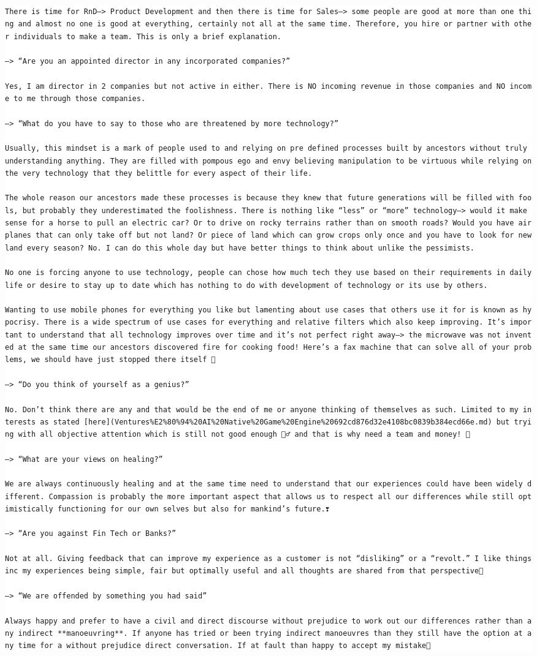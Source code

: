     There is time for RnD—> Product Development and then there is time for Sales—> some people are good at more than one thing and almost no one is good at everything, certainly not all at the same time. Therefore, you hire or partner with other individuals to make a team. This is only a brief explanation.
    
    —> “Are you an appointed director in any incorporated companies?” 
    
    Yes, I am director in 2 companies but not active in either. There is NO incoming revenue in those companies and NO income to me through those companies.
    
    —> “What do you have to say to those who are threatened by more technology?”
    
    Usually, this mindset is a mark of people used to and relying on pre defined processes built by ancestors without truly understanding anything. They are filled with pompous ego and envy believing manipulation to be virtuous while relying on the very technology that they belittle for every aspect of their life.
    
    The whole reason our ancestors made these processes is because they knew that future generations will be filled with fools, but probably they underestimated the foolishness. There is nothing like “less” or “more” technology—> would it make sense for a horse to pull an electric car? Or to drive on rocky terrains rather than on smooth roads? Would you have airplanes that can only take off but not land? Or piece of land which can grow crops only once and you have to look for new land every season? No. I can do this whole day but have better things to think about unlike the pessimists.
    
    No one is forcing anyone to use technology, people can chose how much tech they use based on their requirements in daily life or desire to stay up to date which has nothing to do with development of technology or its use by others.
    
    Wanting to use mobile phones for everything you like but lamenting about use cases that others use it for is known as hypocrisy. There is a wide spectrum of use cases for everything and relative filters which also keep improving. It’s important to understand that all technology improves over time and it’s not perfect right away—> the microwave was not invented at the same time our ancestors discovered fire for cooking food! Here’s a fax machine that can solve all of your problems, we should have just stopped there itself 📠 
    
    —> “Do you think of yourself as a genius?” 
    
    No. Don’t think there are any and that would be the end of me or anyone thinking of themselves as such. Limited to my interests as stated [here](Ventures%E2%80%94%20AI%20Native%20Game%20Engine%20692cd876d32e4108bc0839b384ecd66e.md) but trying with all objective attention which is still not good enough 🤷‍♂️ and that is why need a team and money! 🧐
    
    —> “What are your views on healing?” 
    
    We are always continuously healing and at the same time need to understand that our experiences could have been widely different. Compassion is probably the more important aspect that allows us to respect all our differences while still optimistically functioning for our own selves but also for mankind’s future.❣️
    
    —> “Are you against Fin Tech or Banks?” 
    
    Not at all. Giving feedback that can improve my experience as a customer is not “disliking” or a “revolt.” I like things inc my experiences being simple, fair but optimally useful and all thoughts are shared from that perspective📱
    
    —> “We are offended by something you had said” 
    
    Always happy and prefer to have a civil and direct discourse without prejudice to work out our differences rather than any indirect **manoeuvring**. If anyone has tried or been trying indirect manoeuvres than they still have the option at any time for a without prejudice direct conversation. If at fault than happy to accept my mistake🍻
    